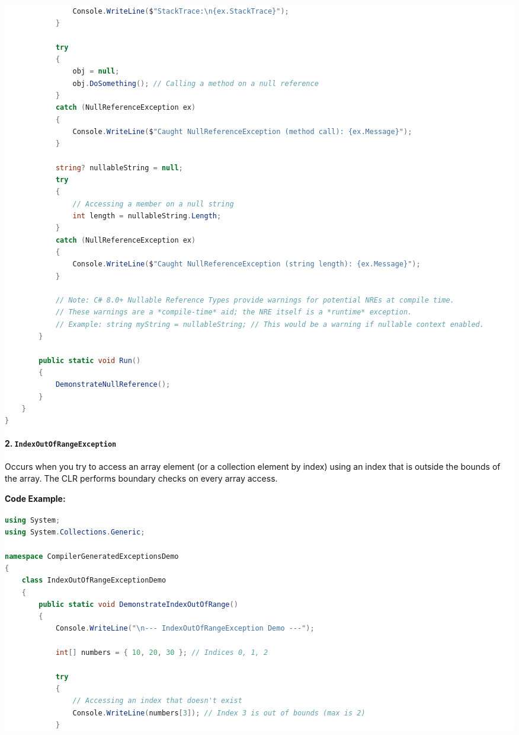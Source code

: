 ```csharp
                Console.WriteLine($"StackTrace:\n{ex.StackTrace}");
            }

            try
            {
                obj = null;
                obj.DoSomething(); // Calling a method on a null reference
            }
            catch (NullReferenceException ex)
            {
                Console.WriteLine($"Caught NullReferenceException (method call): {ex.Message}");
            }

            string? nullableString = null;
            try
            {
                // Accessing a member on a null string
                int length = nullableString.Length;
            }
            catch (NullReferenceException ex)
            {
                Console.WriteLine($"Caught NullReferenceException (string length): {ex.Message}");
            }

            // Note: C# 8.0+ Nullable Reference Types provide warnings for potential NREs at compile time.
            // These warnings are a *compile-time* aid; the NRE itself is a *runtime* exception.
            // Example: string myString = nullableString; // This would be a warning if nullable context enabled.
        }

        public static void Run()
        {
            DemonstrateNullReference();
        }
    }
}
```

#### 2. `IndexOutOfRangeException`

Occurs when you try to access an array element (or a collection element by index) using an index that is outside the bounds of the array. The CLR performs boundary checks on every array access.

**Code Example:**

```csharp
using System;
using System.Collections.Generic;

namespace CompilerGeneratedExceptionsDemo
{
    class IndexOutOfRangeExceptionDemo
    {
        public static void DemonstrateIndexOutOfRange()
        {
            Console.WriteLine("\n--- IndexOutOfRangeException Demo ---");

            int[] numbers = { 10, 20, 30 }; // Indices 0, 1, 2

            try
            {
                // Accessing an index that doesn't exist
                Console.WriteLine(numbers[3]); // Index 3 is out of bounds (max is 2)
            }
```